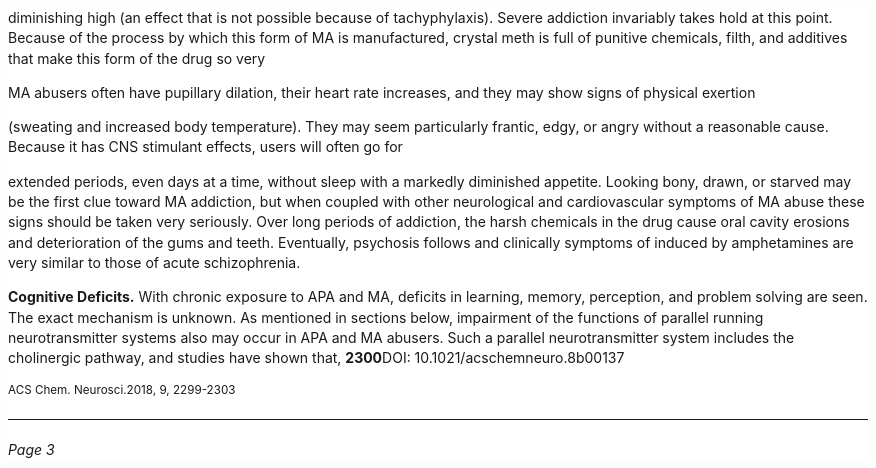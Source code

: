 diminishing  high  (an  effect  that  is  not  possible  because  of tachyphylaxis).  Severe  addiction  invariably  takes  hold  at  this point.  Because  of  the  process  by  which  this  form  of  MA  is manufactured,  crystal  meth  is  full  of  punitive  chemicals,  filth, and  additives  that  make  this  form  of  the  drug  so  very 

MA  abusers  often  have  pupillary  dilation,  their  heart  rate increases,  and  they  may  show  signs  of  physical  exertion 

(sweating  and  increased  body  temperature).  They  may  seem particularly  frantic,  edgy,  or  angry  without  a  reasonable  cause. Because  it  has  CNS  stimulant  effects,  users  will  often  go  for 

extended  periods,  even  days  at  a  time,  without  sleep  with  a markedly  diminished  appetite.  Looking  bony,  drawn,  or  starved may  be  the  first  clue  toward  MA  addiction,  but  when  coupled with  other  neurological  and  cardiovascular  symptoms  of  MA abuse  these  signs  should  be  taken  very  seriously.  Over  long periods of  addiction, the  harsh chemicals  in the  drug cause  oral cavity  erosions  and  deterioration  of  the  gums  and  teeth. Eventually,  psychosis  follows  and  clinically  symptoms  of induced  by  amphetamines  are  very  similar  to  those  of  acute schizophrenia.

**Cognitive  Deficits.** With  chronic  exposure  to  APA  and MA,  deficits  in  learning,  memory,  perception,  and  problem solving  are  seen.  The  exact  mechanism  is  unknown.  As mentioned  in  sections  below,  impairment  of  the  functions  of parallel  running  neurotransmitter  systems  also  may  occur  in APA  and  MA  abusers.  Such  a  parallel  neurotransmitter  system includes the cholinergic pathway, and studies have shown that, **2300**DOI: 10.1021/acschemneuro.8b00137

<sup>ACS Chem. Neurosci.2018, 9, 2299-2303</sup>


---

###### Page 3
